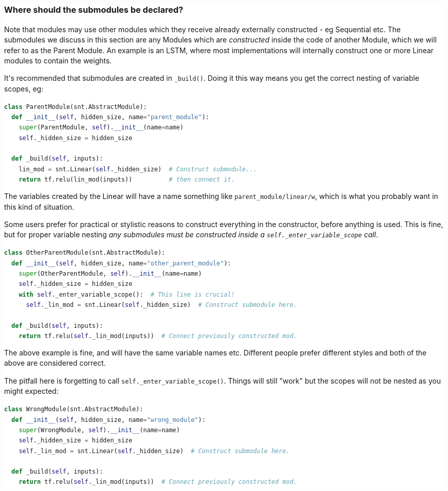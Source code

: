 ### Where should the submodules be declared?

Note that modules may use other modules which they receive already externally
constructed - eg Sequential etc. The submodules we discuss in this section are
any Modules which are _constructed_ inside the code of another Module, which we
will refer to as the Parent Module. An example is an LSTM, where most
implementations will internally construct one or more Linear modules to contain
the weights.

It's recommended that submodules are created in `_build()`. Doing it this way
means you get the correct nesting of variable scopes, eg:

```python
class ParentModule(snt.AbstractModule):
  def __init__(self, hidden_size, name="parent_module"):
    super(ParentModule, self).__init__(name=name)
    self._hidden_size = hidden_size

  def _build(self, inputs):
    lin_mod = snt.Linear(self._hidden_size)  # Construct submodule...
    return tf.relu(lin_mod(inputs))          # then connect it.
```

The variables created by the Linear will have a name something like
`parent_module/linear/w`, which is what you probably want in this kind of
situation.

Some users prefer for practical or stylistic reasons to construct everything in
the constructor, before anything is used. This is fine, but for proper variable
nesting  *any submodules must be constructed inside a
`self._enter_variable_scope` call*.

```python
class OtherParentModule(snt.AbstractModule):
  def __init__(self, hidden_size, name="other_parent_module"):
    super(OtherParentModule, self).__init__(name=name)
    self._hidden_size = hidden_size
    with self._enter_variable_scope():  # This line is crucial!
      self._lin_mod = snt.Linear(self._hidden_size)  # Construct submodule here.

  def _build(self, inputs):
    return tf.relu(self._lin_mod(inputs))  # Connect previously constructed mod.
```

The above example is fine, and will have the same variable names etc. Different
people prefer different styles and both of the above are considered correct.

The pitfall here is forgetting to call `self._enter_variable_scope()`. Things
will still "work" but the scopes will not be nested as you might expected:

```python
class WrongModule(snt.AbstractModule):
  def __init__(self, hidden_size, name="wrong_module"):
    super(WrongModule, self).__init__(name=name)
    self._hidden_size = hidden_size
    self._lin_mod = snt.Linear(self._hidden_size)  # Construct submodule here.

  def _build(self, inputs):
    return tf.relu(self._lin_mod(inputs))  # Connect previously constructed mod.
```
